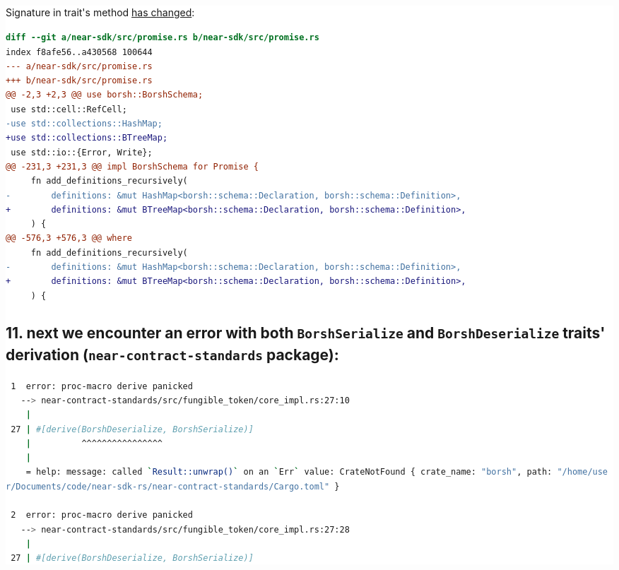 Signature in trait's method [has changed](https://github.com/near/borsh-rs/pull/165/):

```diff
diff --git a/near-sdk/src/promise.rs b/near-sdk/src/promise.rs
index f8afe56..a430568 100644
--- a/near-sdk/src/promise.rs
+++ b/near-sdk/src/promise.rs
@@ -2,3 +2,3 @@ use borsh::BorshSchema;
 use std::cell::RefCell;
-use std::collections::HashMap;
+use std::collections::BTreeMap;
 use std::io::{Error, Write};
@@ -231,3 +231,3 @@ impl BorshSchema for Promise {
     fn add_definitions_recursively(
-        definitions: &mut HashMap<borsh::schema::Declaration, borsh::schema::Definition>,
+        definitions: &mut BTreeMap<borsh::schema::Declaration, borsh::schema::Definition>,
     ) {
@@ -576,3 +576,3 @@ where
     fn add_definitions_recursively(
-        definitions: &mut HashMap<borsh::schema::Declaration, borsh::schema::Definition>,
+        definitions: &mut BTreeMap<borsh::schema::Declaration, borsh::schema::Definition>,
     ) {
```

## 11. next we encounter an error with both `BorshSerialize` and `BorshDeserialize` traits' derivation (`near-contract-standards` package):

```bash
 1  error: proc-macro derive panicked                                                                                                                                                                                                                                      
   --> near-contract-standards/src/fungible_token/core_impl.rs:27:10                                                                                                                                                                                                       
    |                                                                                                                                                                                                                                                                      
 27 | #[derive(BorshDeserialize, BorshSerialize)]                                                                                                                                                                                                                          
    |          ^^^^^^^^^^^^^^^^                                                                                                                                                                                                                                            
    |                                                                                                                                                                                                                                                                      
    = help: message: called `Result::unwrap()` on an `Err` value: CrateNotFound { crate_name: "borsh", path: "/home/user/Documents/code/near-sdk-rs/near-contract-standards/Cargo.toml" }                                                                           
                                                                                                                                                                                                                                                                           
 2  error: proc-macro derive panicked                                                                                                                                                                                                                                      
   --> near-contract-standards/src/fungible_token/core_impl.rs:27:28                                                                                                                                                                                                       
    |                                                                                                                                                                                                                                                                      
 27 | #[derive(BorshDeserialize, BorshSerialize)]                                                                                                                                                                                                                          
```